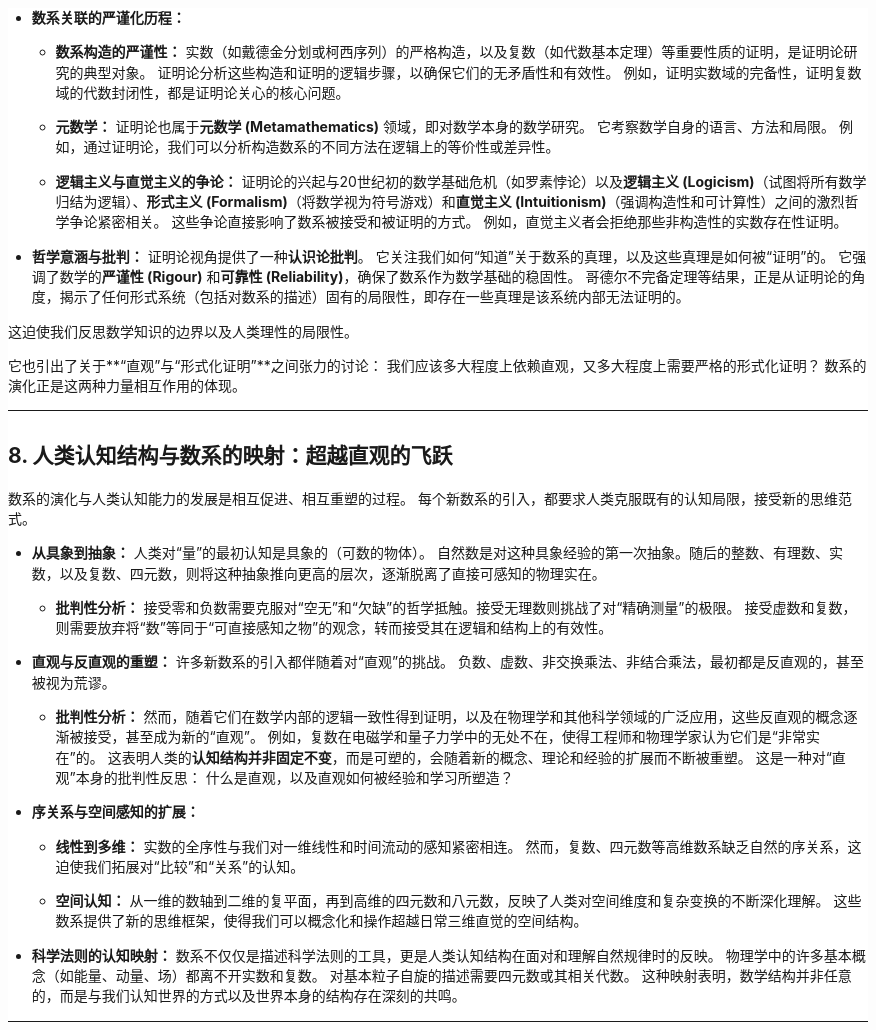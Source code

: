 - **数系关联的严谨化历程：**
  - **数系构造的严谨性：** 实数（如戴德金分划或柯西序列）的严格构造，以及复数（如代数基本定理）等重要性质的证明，是证明论研究的典型对象。
  证明论分析这些构造和证明的逻辑步骤，以确保它们的无矛盾性和有效性。
  例如，证明实数域的完备性，证明复数域的代数封闭性，都是证明论关心的核心问题。
  
  - **元数学：** 证明论也属于**元数学 (Metamathematics)** 领域，即对数学本身的数学研究。
  它考察数学自身的语言、方法和局限。
  例如，通过证明论，我们可以分析构造数系的不同方法在逻辑上的等价性或差异性。
  
  - **逻辑主义与直觉主义的争论：** 证明论的兴起与20世纪初的数学基础危机（如罗素悖论）以及**逻辑主义 (Logicism)**（试图将所有数学归结为逻辑）、**形式主义 (Formalism)**（将数学视为符号游戏）和**直觉主义 (Intuitionism)**（强调构造性和可计算性）之间的激烈哲学争论紧密相关。
  这些争论直接影响了数系被接受和被证明的方式。
  例如，直觉主义者会拒绝那些非构造性的实数存在性证明。

- **哲学意涵与批判：** 证明论视角提供了一种**认识论批判**。
它关注我们如何“知道”关于数系的真理，以及这些真理是如何被“证明”的。
它强调了数学的**严谨性 (Rigour)** 和**可靠性 (Reliability)**，确保了数系作为数学基础的稳固性。
哥德尔不完备定理等结果，正是从证明论的角度，揭示了任何形式系统（包括对数系的描述）固有的局限性，即存在一些真理是该系统内部无法证明的。

这迫使我们反思数学知识的边界以及人类理性的局限性。

它也引出了关于**“直观”与“形式化证明”**之间张力的讨论：
    我们应该多大程度上依赖直观，又多大程度上需要严格的形式化证明？
    数系的演化正是这两种力量相互作用的体现。

---

## 8. 人类认知结构与数系的映射：超越直观的飞跃

数系的演化与人类认知能力的发展是相互促进、相互重塑的过程。
每个新数系的引入，都要求人类克服既有的认知局限，接受新的思维范式。

- **从具象到抽象：** 人类对“量”的最初认知是具象的（可数的物体）。
自然数是对这种具象经验的第一次抽象。随后的整数、有理数、实数，以及复数、四元数，则将这种抽象推向更高的层次，逐渐脱离了直接可感知的物理实在。

  - **批判性分析：** 接受零和负数需要克服对“空无”和“欠缺”的哲学抵触。接受无理数则挑战了对“精确测量”的极限。
  接受虚数和复数，则需要放弃将“数”等同于“可直接感知之物”的观念，转而接受其在逻辑和结构上的有效性。

- **直观与反直观的重塑：** 许多新数系的引入都伴随着对“直观”的挑战。
负数、虚数、非交换乘法、非结合乘法，最初都是反直观的，甚至被视为荒谬。
  - **批判性分析：** 然而，随着它们在数学内部的逻辑一致性得到证明，以及在物理学和其他科学领域的广泛应用，这些反直观的概念逐渐被接受，甚至成为新的“直观”。
  例如，复数在电磁学和量子力学中的无处不在，使得工程师和物理学家认为它们是“非常实在”的。
  这表明人类的**认知结构并非固定不变**，而是可塑的，会随着新的概念、理论和经验的扩展而不断被重塑。
  这是一种对“直观”本身的批判性反思：
    什么是直观，以及直观如何被经验和学习所塑造？

- **序关系与空间感知的扩展：**
  - **线性到多维：** 实数的全序性与我们对一维线性和时间流动的感知紧密相连。
  然而，复数、四元数等高维数系缺乏自然的序关系，这迫使我们拓展对“比较”和“关系”的认知。
  
  - **空间认知：** 从一维的数轴到二维的复平面，再到高维的四元数和八元数，反映了人类对空间维度和复杂变换的不断深化理解。
  这些数系提供了新的思维框架，使得我们可以概念化和操作超越日常三维直觉的空间结构。

- **科学法则的认知映射：** 数系不仅仅是描述科学法则的工具，更是人类认知结构在面对和理解自然规律时的反映。
物理学中的许多基本概念（如能量、动量、场）都离不开实数和复数。
对基本粒子自旋的描述需要四元数或其相关代数。
这种映射表明，数学结构并非任意的，而是与我们认知世界的方式以及世界本身的结构存在深刻的共鸣。

---